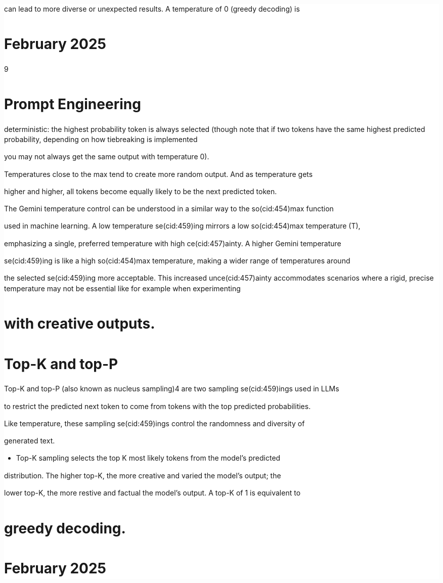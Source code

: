 can lead to more diverse or unexpected results. A temperature of 0 (greedy decoding) is

# February 2025

9

# Prompt Engineering

deterministic: the highest probability token is always selected (though note that if two tokens have the same highest predicted probability, depending on how tiebreaking is implemented

you may not always get the same output with temperature 0).

Temperatures close to the max tend to create more random output. And as temperature gets

higher and higher, all tokens become equally likely to be the next predicted token.

The Gemini temperature control can be understood in a similar way to the so(cid:454)max function

used in machine learning. A low temperature se(cid:459)ing mirrors a low so(cid:454)max temperature (T),

emphasizing a single, preferred temperature with high ce(cid:457)ainty. A higher Gemini temperature

se(cid:459)ing is like a high so(cid:454)max temperature, making a wider range of temperatures around

the selected se(cid:459)ing more acceptable. This increased unce(cid:457)ainty accommodates scenarios where a rigid, precise temperature may not be essential like for example when experimenting

# with creative outputs.

# Top-K and top-P

Top-K and top-P (also known as nucleus sampling)4 are two sampling se(cid:459)ings used in LLMs

to restrict the predicted next token to come from tokens with the top predicted probabilities.

Like temperature, these sampling se(cid:459)ings control the randomness and diversity of

generated text.

- Top-K sampling selects the top K most likely tokens from the model’s predicted

distribution. The higher top-K, the more creative and varied the model’s output; the

lower top-K, the more restive and factual the model’s output. A top-K of 1 is equivalent to

# greedy decoding.

# February 2025
